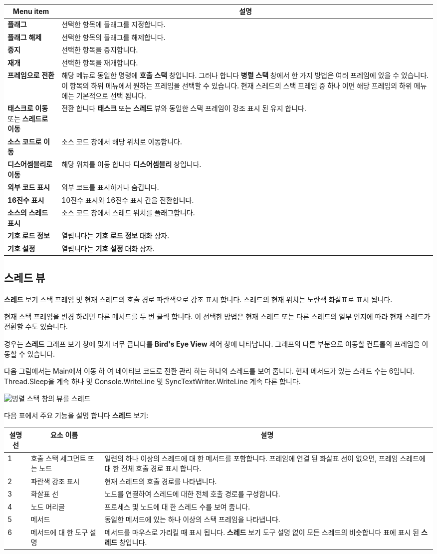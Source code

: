 |Menu item|설명|  
|-|-|  
|**플래그**|선택한 항목에 플래그를 지정합니다.|  
|**플래그 해제**|선택한 항목의 플래그를 해제합니다.|  
|**중지**|선택한 항목을 중지합니다.|  
|**재개**|선택한 항목을 재개합니다.|  
|**프레임으로 전환**|해당 메뉴로 동일한 명령에 **호출 스택** 창입니다. 그러나 합니다 **병렬 스택** 창에서 한 가지 방법은 여러 프레임에 있을 수 있습니다. 이 항목의 하위 메뉴에서 원하는 프레임을 선택할 수 있습니다. 현재 스레드의 스택 프레임 중 하나 이면 해당 프레임의 하위 메뉴에는 기본적으로 선택 됩니다.|  
|**태스크로 이동** 또는 **스레드로 이동**|전환 합니다 **태스크** 또는 **스레드** 뷰와 동일한 스택 프레임이 강조 표시 된 유지 합니다.|  
|**소스 코드로 이동**|소스 코드 창에서 해당 위치로 이동합니다. |  
|**디스어셈블리로 이동**|해당 위치를 이동 합니다 **디스어셈블리** 창입니다.|  
|**외부 코드 표시**|외부 코드를 표시하거나 숨깁니다.|  
|**16진수 표시**|10진수 표시와 16진수 표시 간을 전환합니다.|  
|**소스의 스레드 표시**|소스 코드 창에서 스레드 위치를 플래그합니다. |  
|**기호 로드 정보**|열립니다는 **기호 로드 정보** 대화 상자.|  
|**기호 설정**|열립니다는 **기호 설정** 대화 상자. |  
  
## <a name="threads-view"></a>스레드 뷰  

**스레드** 보기 스택 프레임 및 현재 스레드의 호출 경로 파란색으로 강조 표시 합니다. 스레드의 현재 위치는 노란색 화살표로 표시 됩니다. 

현재 스택 프레임을 변경 하려면 다른 메서드를 두 번 클릭 합니다. 이 선택한 방법은 현재 스레드 또는 다른 스레드의 일부 인지에 따라 현재 스레드가 전환할 수도 있습니다. 

경우는 **스레드** 그래프 보기 창에 맞게 너무 큽니다를 **Bird's Eye View** 제어 창에 나타납니다. 그래프의 다른 부분으로 이동할 컨트롤의 프레임을 이동할 수 있습니다.  
  
다음 그림에서는 Main에서 이동 하 여 네이티브 코드로 전환 관리 하는 하나의 스레드를 보여 줍니다. 현재 메서드가 있는 스레드 수는 6입니다. Thread.Sleep을 계속 하나 및 Console.WriteLine 및 SyncTextWriter.WriteLine 계속 다른 합니다.  

 ![병렬 스택 창의 뷰를 스레드](../debugger/media/parallel_stack1.png "스레드 병렬 스택 창의 뷰")  

다음 표에서 주요 기능을 설명 합니다 **스레드** 보기:  
  
|설명선|요소 이름|설명|  
|-|-|-|  
|1|호출 스택 세그먼트 또는 노드|일련의 하나 이상의 스레드에 대 한 메서드를 포함합니다. 프레임에 연결 된 화살표 선이 없으면, 프레임 스레드에 대 한 전체 호출 경로 표시 합니다.|  
|2|파란색 강조 표시|현재 스레드의 호출 경로를 나타냅니다.|  
|3|화살표 선|노드를 연결하여 스레드에 대한 전체 호출 경로를 구성합니다.|  
|4|노드 머리글|프로세스 및 노드에 대 한 스레드 수를 보여 줍니다.|  
|5|메서드|동일한 메서드에 있는 하나 이상의 스택 프레임을 나타냅니다.|  
|6|메서드에 대 한 도구 설명|메서드를 마우스로 가리킬 때 표시 됩니다. **스레드** 보기 도구 설명 없이 모든 스레드의 비슷합니다 표에 표시 된 **스레드** 창입니다. |  
